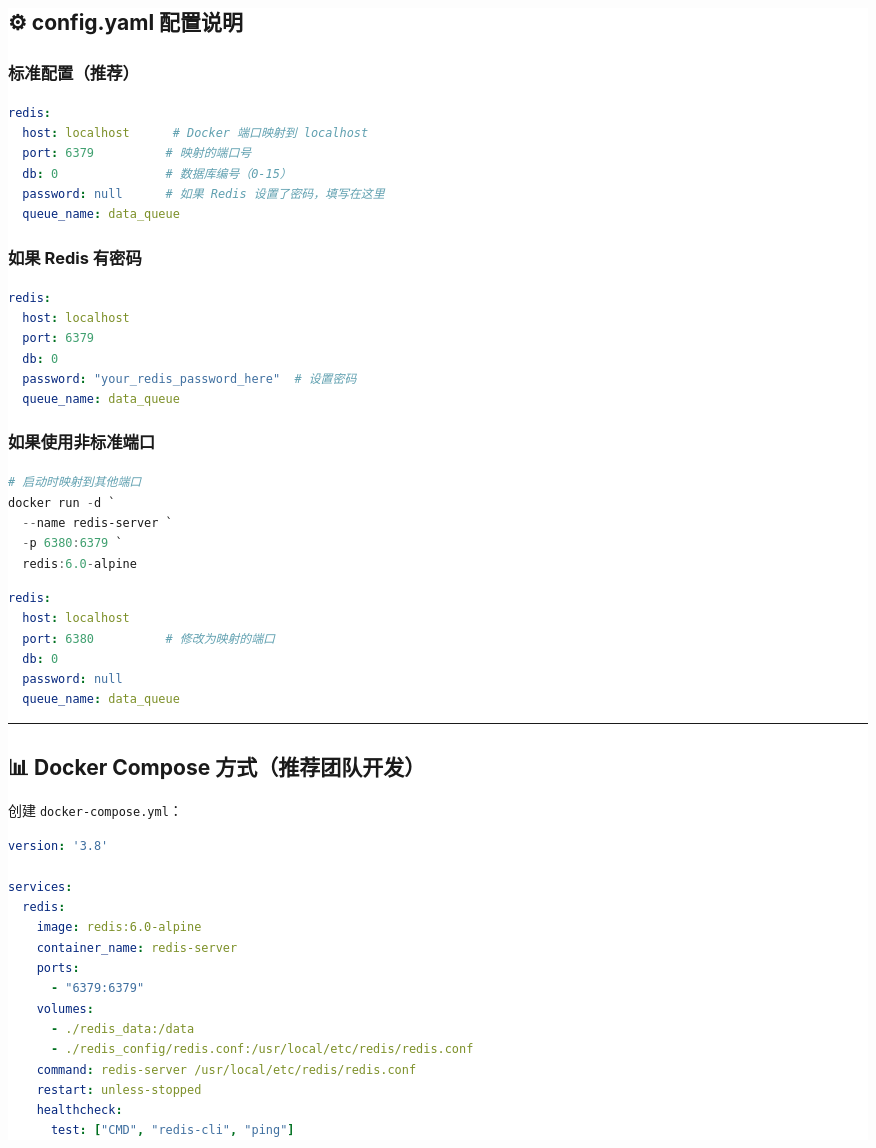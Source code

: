 
## ⚙️ config.yaml 配置说明

### 标准配置（推荐）

```yaml
redis:
  host: localhost      # Docker 端口映射到 localhost
  port: 6379          # 映射的端口号
  db: 0               # 数据库编号（0-15）
  password: null      # 如果 Redis 设置了密码，填写在这里
  queue_name: data_queue
```

### 如果 Redis 有密码

```yaml
redis:
  host: localhost
  port: 6379
  db: 0
  password: "your_redis_password_here"  # 设置密码
  queue_name: data_queue
```

### 如果使用非标准端口

```powershell
# 启动时映射到其他端口
docker run -d `
  --name redis-server `
  -p 6380:6379 `
  redis:6.0-alpine
```

```yaml
redis:
  host: localhost
  port: 6380          # 修改为映射的端口
  db: 0
  password: null
  queue_name: data_queue
```

---

## 📊 Docker Compose 方式（推荐团队开发）

创建 `docker-compose.yml`：

```yaml
version: '3.8'

services:
  redis:
    image: redis:6.0-alpine
    container_name: redis-server
    ports:
      - "6379:6379"
    volumes:
      - ./redis_data:/data
      - ./redis_config/redis.conf:/usr/local/etc/redis/redis.conf
    command: redis-server /usr/local/etc/redis/redis.conf
    restart: unless-stopped
    healthcheck:
      test: ["CMD", "redis-cli", "ping"]
```